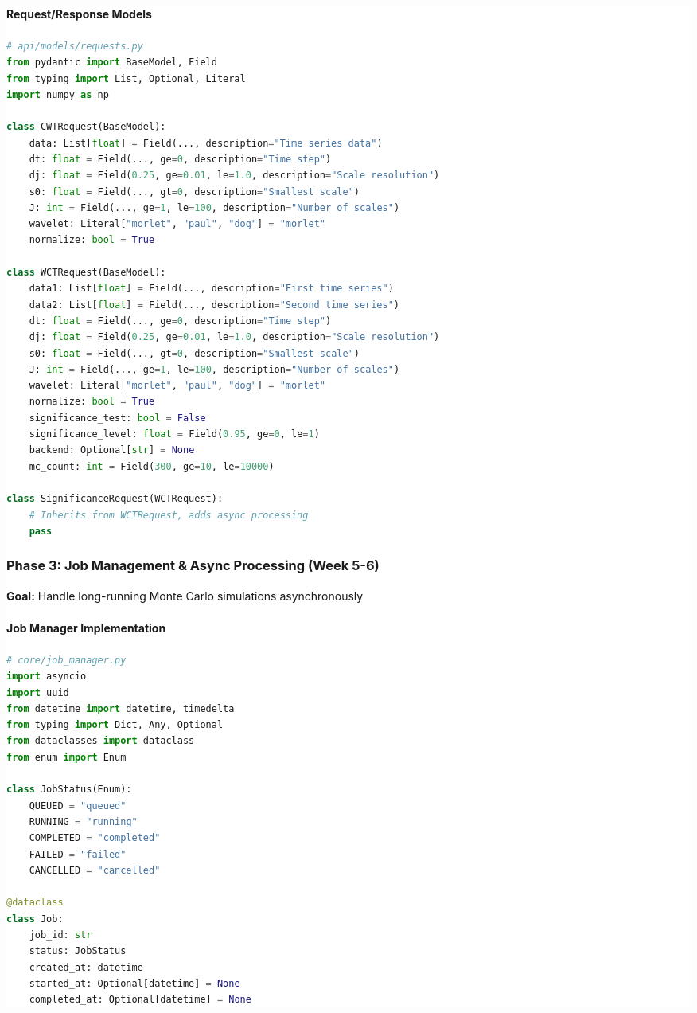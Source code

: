 
#### Request/Response Models
```python
# api/models/requests.py
from pydantic import BaseModel, Field
from typing import List, Optional, Literal
import numpy as np

class CWTRequest(BaseModel):
    data: List[float] = Field(..., description="Time series data")
    dt: float = Field(..., ge=0, description="Time step")
    dj: float = Field(0.25, ge=0.01, le=1.0, description="Scale resolution")
    s0: float = Field(..., gt=0, description="Smallest scale")
    J: int = Field(..., ge=1, le=100, description="Number of scales")
    wavelet: Literal["morlet", "paul", "dog"] = "morlet"
    normalize: bool = True

class WCTRequest(BaseModel):
    data1: List[float] = Field(..., description="First time series")
    data2: List[float] = Field(..., description="Second time series")
    dt: float = Field(..., ge=0, description="Time step")
    dj: float = Field(0.25, ge=0.01, le=1.0, description="Scale resolution")
    s0: float = Field(..., gt=0, description="Smallest scale")
    J: int = Field(..., ge=1, le=100, description="Number of scales")
    wavelet: Literal["morlet", "paul", "dog"] = "morlet"
    normalize: bool = True
    significance_test: bool = False
    significance_level: float = Field(0.95, ge=0, le=1)
    backend: Optional[str] = None
    mc_count: int = Field(300, ge=10, le=10000)

class SignificanceRequest(WCTRequest):
    # Inherits from WCTRequest, adds async processing
    pass
```

### Phase 3: Job Management & Async Processing (Week 5-6)

**Goal:** Handle long-running Monte Carlo simulations asynchronously

#### Job Manager Implementation
```python
# core/job_manager.py
import asyncio
import uuid
from datetime import datetime, timedelta
from typing import Dict, Any, Optional
from dataclasses import dataclass
from enum import Enum

class JobStatus(Enum):
    QUEUED = "queued"
    RUNNING = "running"
    COMPLETED = "completed"
    FAILED = "failed"
    CANCELLED = "cancelled"

@dataclass
class Job:
    job_id: str
    status: JobStatus
    created_at: datetime
    started_at: Optional[datetime] = None
    completed_at: Optional[datetime] = None
```